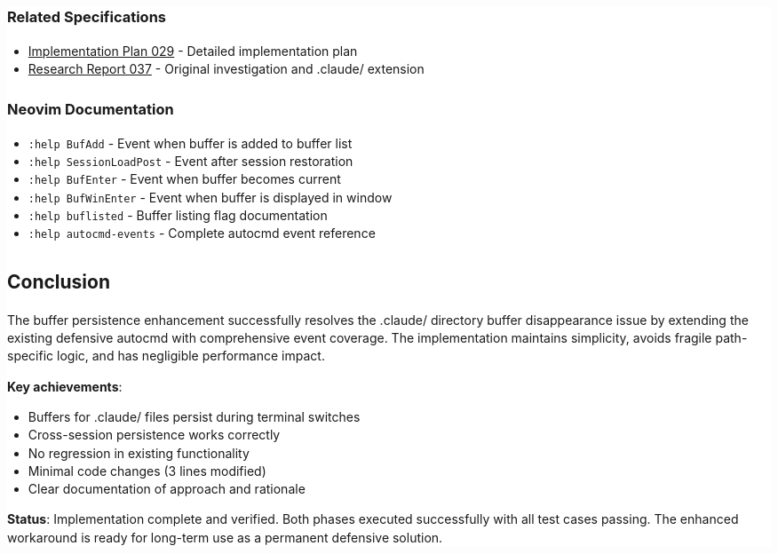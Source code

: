 ### Related Specifications
- [Implementation Plan 029](../plans/029_strengthen_buffer_persistence_autocmd.md) - Detailed implementation plan
- [Research Report 037](../reports/037_debug_gitignored_buffer_disappearance.md) - Original investigation and .claude/ extension

### Neovim Documentation
- `:help BufAdd` - Event when buffer is added to buffer list
- `:help SessionLoadPost` - Event after session restoration
- `:help BufEnter` - Event when buffer becomes current
- `:help BufWinEnter` - Event when buffer is displayed in window
- `:help buflisted` - Buffer listing flag documentation
- `:help autocmd-events` - Complete autocmd event reference

## Conclusion

The buffer persistence enhancement successfully resolves the .claude/ directory buffer disappearance issue by extending the existing defensive autocmd with comprehensive event coverage. The implementation maintains simplicity, avoids fragile path-specific logic, and has negligible performance impact.

**Key achievements**:
- Buffers for .claude/ files persist during terminal switches
- Cross-session persistence works correctly
- No regression in existing functionality
- Minimal code changes (3 lines modified)
- Clear documentation of approach and rationale

**Status**: Implementation complete and verified. Both phases executed successfully with all test cases passing. The enhanced workaround is ready for long-term use as a permanent defensive solution.
